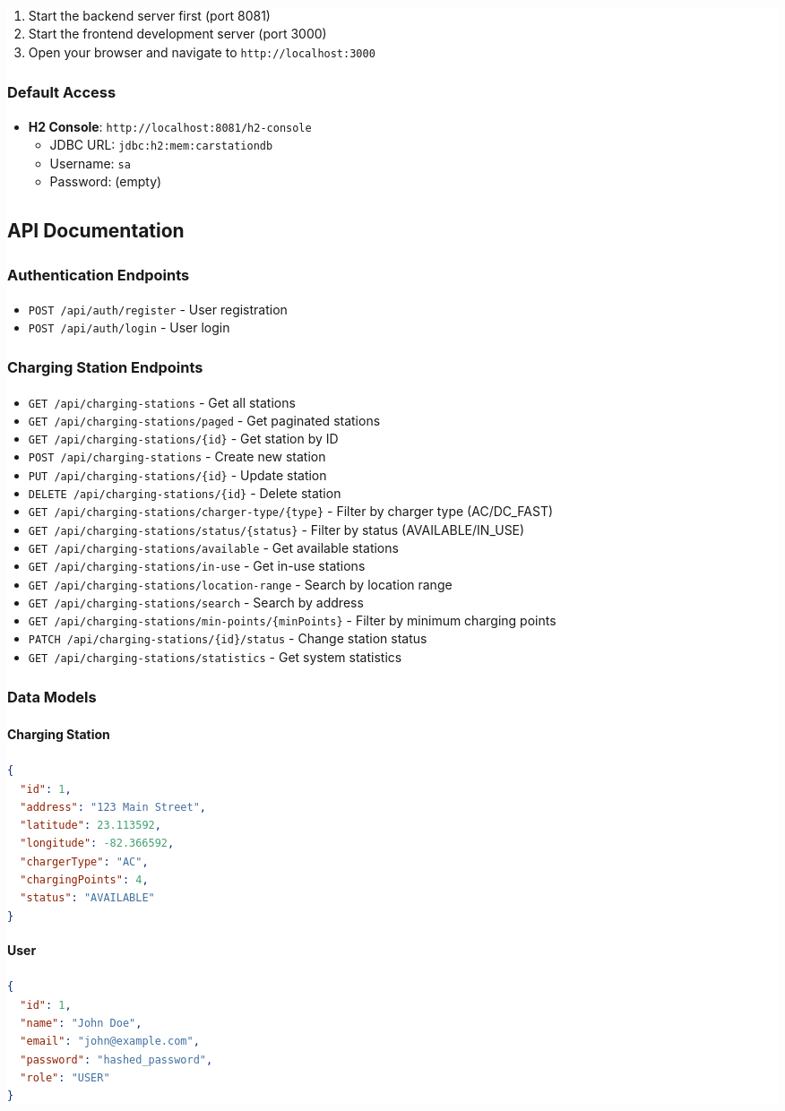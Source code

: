 1. Start the backend server first (port 8081)
2. Start the frontend development server (port 3000)
3. Open your browser and navigate to `http://localhost:3000`

### Default Access
- **H2 Console**: `http://localhost:8081/h2-console`
  - JDBC URL: `jdbc:h2:mem:carstationdb`
  - Username: `sa`
  - Password: (empty)

## API Documentation

### Authentication Endpoints
- `POST /api/auth/register` - User registration
- `POST /api/auth/login` - User login

### Charging Station Endpoints
- `GET /api/charging-stations` - Get all stations
- `GET /api/charging-stations/paged` - Get paginated stations
- `GET /api/charging-stations/{id}` - Get station by ID
- `POST /api/charging-stations` - Create new station
- `PUT /api/charging-stations/{id}` - Update station
- `DELETE /api/charging-stations/{id}` - Delete station
- `GET /api/charging-stations/charger-type/{type}` - Filter by charger type (AC/DC_FAST)
- `GET /api/charging-stations/status/{status}` - Filter by status (AVAILABLE/IN_USE)
- `GET /api/charging-stations/available` - Get available stations
- `GET /api/charging-stations/in-use` - Get in-use stations
- `GET /api/charging-stations/location-range` - Search by location range
- `GET /api/charging-stations/search` - Search by address
- `GET /api/charging-stations/min-points/{minPoints}` - Filter by minimum charging points
- `PATCH /api/charging-stations/{id}/status` - Change station status
- `GET /api/charging-stations/statistics` - Get system statistics

### Data Models

#### Charging Station
```json
{
  "id": 1,
  "address": "123 Main Street",
  "latitude": 23.113592,
  "longitude": -82.366592,
  "chargerType": "AC",
  "chargingPoints": 4,
  "status": "AVAILABLE"
}
```

#### User
```json
{
  "id": 1,
  "name": "John Doe",
  "email": "john@example.com",
  "password": "hashed_password",
  "role": "USER"
}
```
